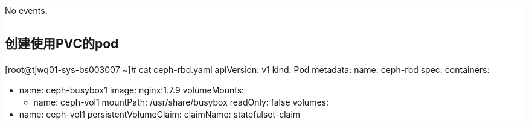 No events.

## 创建使用PVC的pod
[root@tjwq01-sys-bs003007 ~]# cat ceph-rbd.yaml
apiVersion: v1
kind: Pod
metadata:
  name: ceph-rbd
spec:
  containers:
  - name: ceph-busybox1
    image: nginx:1.7.9
    volumeMounts:
    - name: ceph-vol1
      mountPath: /usr/share/busybox
      readOnly: false
  volumes:
  - name: ceph-vol1
    persistentVolumeClaim:
      claimName: statefulset-claim